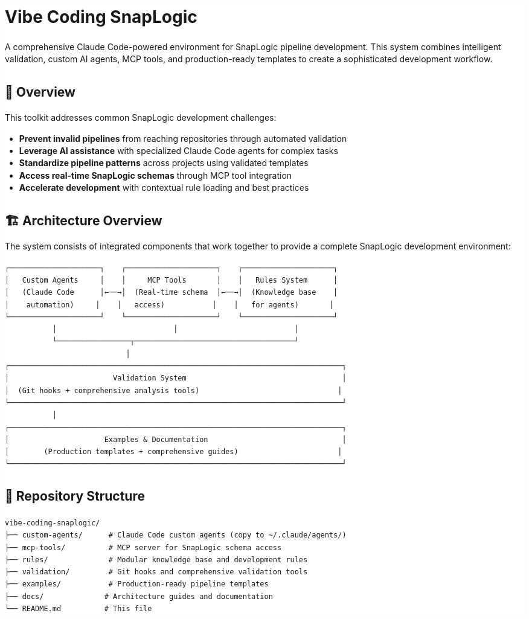 # Vibe Coding SnapLogic

A comprehensive Claude Code-powered environment for SnapLogic pipeline development. This system combines intelligent validation, custom AI agents, MCP tools, and production-ready templates to create a sophisticated development workflow.

## 🎯 Overview

This toolkit addresses common SnapLogic development challenges:
- **Prevent invalid pipelines** from reaching repositories through automated validation
- **Leverage AI assistance** with specialized Claude Code agents for complex tasks
- **Standardize pipeline patterns** across projects using validated templates
- **Access real-time SnapLogic schemas** through MCP tool integration
- **Accelerate development** with contextual rule loading and best practices

## 🏗️ Architecture Overview

The system consists of integrated components that work together to provide a complete SnapLogic development environment:

```
┌─────────────────────┐    ┌─────────────────────┐    ┌─────────────────────┐
│   Custom Agents     │    │     MCP Tools       │    │   Rules System      │
│   (Claude Code      │←──→│  (Real-time schema  │←──→│  (Knowledge base    │
│    automation)     │    │   access)           │    │   for agents)       │
└─────────────────────┘    └─────────────────────┘    └─────────────────────┘
           │                           │                           │
           └─────────────────┬─────────────────────────────────────┘
                            │
┌─────────────────────────────────────────────────────────────────────────────┐
│                        Validation System                                    │
│  (Git hooks + comprehensive analysis tools)                                │
└─────────────────────────────────────────────────────────────────────────────┘
           │
┌─────────────────────────────────────────────────────────────────────────────┐
│                      Examples & Documentation                               │
│        (Production templates + comprehensive guides)                       │
└─────────────────────────────────────────────────────────────────────────────┘
```

## 📁 Repository Structure

```
vibe-coding-snaplogic/
├── custom-agents/      # Claude Code custom agents (copy to ~/.claude/agents/)
├── mcp-tools/          # MCP server for SnapLogic schema access
├── rules/              # Modular knowledge base and development rules
├── validation/         # Git hooks and comprehensive validation tools
├── examples/           # Production-ready pipeline templates
├── docs/              # Architecture guides and documentation
└── README.md          # This file
```
